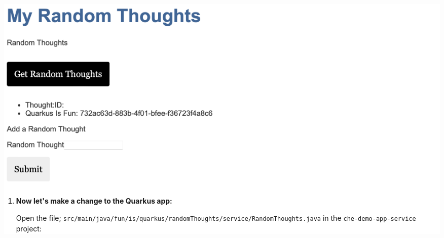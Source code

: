    <img src="/_pages/dev-spaces/demo-app-images/demo-get-first-random-thought.png" width="50%"/>

1. __Now let's make a change to the Quarkus app:__

   Open the file; `src/main/java/fun/is/quarkus/randomThoughts/service/RandomThoughts.java` in the `che-demo-app-service` project:

